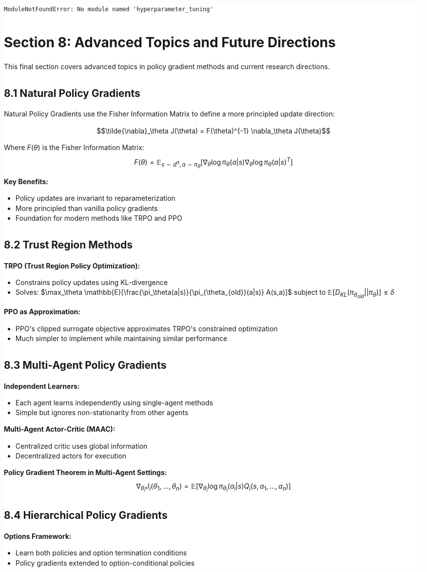 
    ModuleNotFoundError: No module named 'hyperparameter_tuning'


# Section 8: Advanced Topics and Future Directions

This final section covers advanced topics in policy gradient methods and current research directions.

## 8.1 Natural Policy Gradients

Natural Policy Gradients use the Fisher Information Matrix to define a more principled update direction:

$$\tilde{\nabla}_\theta J(\theta) = F(\theta)^{-1} \nabla_\theta J(\theta)$$

Where $F(\theta)$ is the Fisher Information Matrix:
$$F(\theta) = \mathbb{E}_{s \sim d^\pi, a \sim \pi_\theta}[\nabla_\theta \log \pi_\theta(a|s) \nabla_\theta \log \pi_\theta(a|s)^T]$$

**Key Benefits:**
- Policy updates are invariant to reparameterization
- More principled than vanilla policy gradients
- Foundation for modern methods like TRPO and PPO

## 8.2 Trust Region Methods

**TRPO (Trust Region Policy Optimization):**
- Constrains policy updates using KL-divergence
- Solves: $\max_\theta \mathbb{E}[\frac{\pi_\theta(a|s)}{\pi_{\theta_{old}}(a|s)} A(s,a)]$ subject to $\mathbb{E}[D_{KL}(\pi_{\theta_{old}}||\pi_\theta)] \leq \delta$

**PPO as Approximation:**
- PPO's clipped surrogate objective approximates TRPO's constrained optimization
- Much simpler to implement while maintaining similar performance

## 8.3 Multi-Agent Policy Gradients

**Independent Learners:**
- Each agent learns independently using single-agent methods
- Simple but ignores non-stationarity from other agents

**Multi-Agent Actor-Critic (MAAC):**
- Centralized critic uses global information
- Decentralized actors for execution

**Policy Gradient Theorem in Multi-Agent Settings:**
$$\nabla_{\theta_i} J_i(\theta_1, ..., \theta_n) = \mathbb{E}[\nabla_{\theta_i} \log \pi_{\theta_i}(a_i|s) Q_i(s, a_1, ..., a_n)]$$

## 8.4 Hierarchical Policy Gradients

**Options Framework:**
- Learn both policies and option termination conditions
- Policy gradients extended to option-conditional policies
